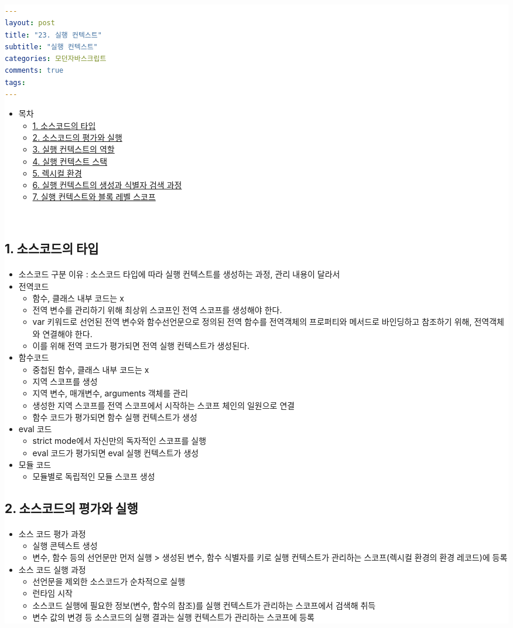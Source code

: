 ```yaml
---
layout: post
title: "23. 실행 컨텍스트"
subtitle: "실행 컨텍스트"
categories: 모던자바스크립트
comments: true
tags: 
---
```


- 목차
  - [1. 소스코드의 타입](#)
  - [2. 소스코드의 평가와 실행](#)
  - [3. 실행 컨텍스트의 역할](#)
  - [4. 실행 컨텍스트 스택](#)
  - [5. 렉시컬 환경](#)
  - [6. 실행 컨텍스트의 생성과 식별자 검색 과정](#)
  - [7. 실행 컨텍스트와 블록 레벨 스코프](#)

<br>

## 1. 소스코드의 타입

- 소스코드 구분 이유 : 소스코드 타입에 따라 실행 컨텍스트를 생성하는 과정, 관리 내용이 달라서
- 전역코드
    - 함수, 클래스 내부 코드는 x
    - 전역 변수를 관리하기 위해 최상위 스코프인 전역 스코프를 생성해야 한다.
    - var 키워드로 선언된 전역 변수와 함수선언문으로 정의된 전역 함수를 전역객체의 프로퍼티와 메서드로 바인딩하고 참조하기 위해, 전역객체와 연결해야 한다.
    - 이를 위해 전역 코드가 평가되면 전역 실행 컨텍스트가 생성된다.
- 함수코드
    - 중첩된 함수, 클래스 내부 코드는 x
    - 지역 스코프를 생성
    - 지역 변수, 매개변수, arguments 객체를 관리
    - 생성한 지역 스코프를 전역 스코프에서 시작하는 스코프 체인의 일원으로 연결
    - 함수 코드가 평가되면 함수 실행 컨텍스트가 생성
- eval 코드
    - strict mode에서 자신만의 독자적인 스코프를 실행
    - eval 코드가 평가되면 eval 실행 컨텍스트가 생성
- 모듈 코드
    - 모듈별로 독립적인 모듈 스코프 생성
    

## 2. 소스코드의 평가와 실행

- 소스 코드 평가 과정
    - 실행 콘텍스트 생성
    - 변수, 함수 등의 선언문만 먼저 실행 > 생성된 변수, 함수 식별자를 키로 실행 컨텍스트가 관리하는 스코프(렉시컬 환경의 환경 레코드)에 등록
- 소스 코드 실행 과정
    - 선언문을 제외한 소스코드가 순차적으로 실행
    - 런타임 시작
    - 소스코드 실행에 필요한 정보(변수, 함수의 참조)를 실행 컨텍스트가 관리하는 스코프에서 검색해 취득
    - 변수 값의 변경 등 소스코드의 실행 결과는 실행 컨텍스트가 관리하는 스코프에 등록
    